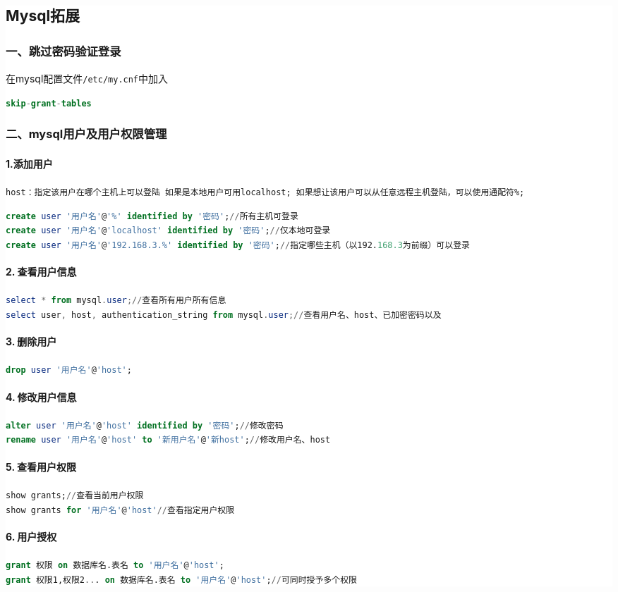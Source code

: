 

## Mysql拓展

### 一、跳过密码验证登录

在mysql配置文件`/etc/my.cnf`中加入

```sql
skip-grant-tables
```

### 二、mysql用户及用户权限管理

#### 1.添加用户

`host：指定该用户在哪个主机上可以登陆
如果是本地用户可用localhost;
如果想让该用户可以从任意远程主机登陆，可以使用通配符%;`

```sql
create user '用户名'@'%' identified by '密码';//所有主机可登录
create user '用户名'@'localhost' identified by '密码';//仅本地可登录
create user '用户名'@'192.168.3.%' identified by '密码';//指定哪些主机（以192.168.3为前缀）可以登录
```

#### 2. 查看用户信息

```powershell
select * from mysql.user;//查看所有用户所有信息
select user, host, authentication_string from mysql.user;//查看用户名、host、已加密密码以及
```

#### 3. 删除用户

```sql
drop user '用户名'@'host';
```

#### 4. 修改用户信息

```sql
alter user '用户名'@'host' identified by '密码';//修改密码
rename user '用户名'@'host' to '新用户名'@'新host';//修改用户名、host
```

#### 5. 查看用户权限

```sql
show grants;//查看当前用户权限
show grants for '用户名'@'host'//查看指定用户权限
```

#### 6. 用户授权

```sql
grant 权限 on 数据库名.表名 to '用户名'@'host';
grant 权限1,权限2... on 数据库名.表名 to '用户名'@'host';//可同时授予多个权限
```
